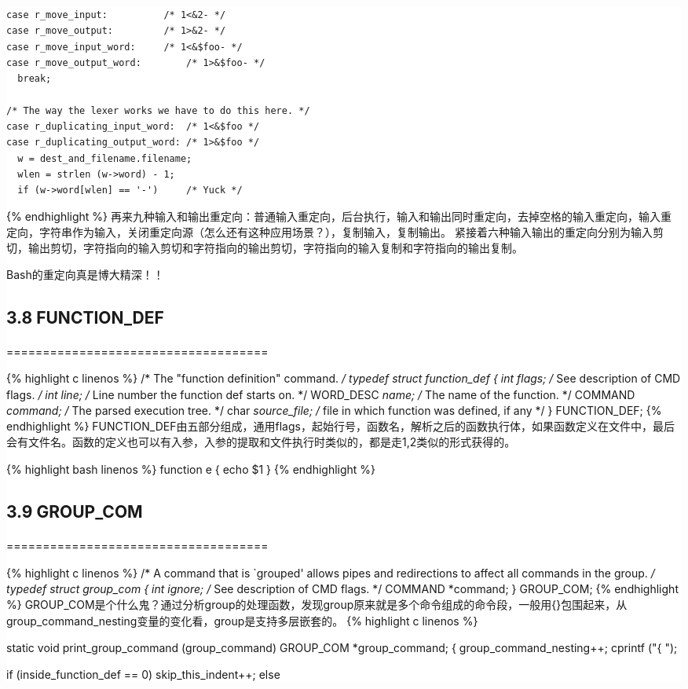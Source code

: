     case r_move_input:			/* 1<&2- */
    case r_move_output:			/* 1>&2- */
    case r_move_input_word:		/* 1<&$foo- */
    case r_move_output_word:		/* 1>&$foo- */
      break;

    /* The way the lexer works we have to do this here. */
    case r_duplicating_input_word:	/* 1<&$foo */
    case r_duplicating_output_word:	/* 1>&$foo */
      w = dest_and_filename.filename;
      wlen = strlen (w->word) - 1;
      if (w->word[wlen] == '-')		/* Yuck */
{% endhighlight %}
再来九种输入和输出重定向：普通输入重定向，后台执行，输入和输出同时重定向，去掉空格的输入重定向，输入重定向，字符串作为输入，关闭重定向源（怎么还有这种应用场景？），复制输入，复制输出。
紧接着六种输入输出的重定向分别为输入剪切，输出剪切，字符指向的输入剪切和字符指向的输出剪切，字符指向的输入复制和字符指向的输出复制。

Bash的重定向真是博大精深！！

## 3.8 FUNCTION_DEF
====================================

{% highlight c linenos %}
/* The "function definition" command. */
typedef struct function_def {
  int flags;			/* See description of CMD flags. */
  int line;			/* Line number the function def starts on. */
  WORD_DESC *name;		/* The name of the function. */
  COMMAND *command;		/* The parsed execution tree. */
  char *source_file;		/* file in which function was defined, if any */
} FUNCTION_DEF;
{% endhighlight %}
FUNCTION_DEF由五部分组成，通用flags，起始行号，函数名，解析之后的函数执行体，如果函数定义在文件中，最后会有文件名。函数的定义也可以有入参，入参的提取和文件执行时类似的，都是走$1,$2类似的形式获得的。

{% highlight bash linenos %}
function e {
	echo $1
}
{% endhighlight %}


## 3.9 GROUP_COM
====================================

{% highlight c linenos %}
/* A command that is `grouped' allows pipes and redirections to affect all
   commands in the group. */
typedef struct group_com {
  int ignore;			/* See description of CMD flags. */
  COMMAND *command;
} GROUP_COM;
{% endhighlight %}
GROUP_COM是个什么鬼？通过分析group的处理函数，发现group原来就是多个命令组成的命令段，一般用{}包围起来，从group_command_nesting变量的变化看，group是支持多层嵌套的。
{% highlight c linenos %}

static void
print_group_command (group_command)
     GROUP_COM *group_command;
{
  group_command_nesting++;
  cprintf ("{ ");

  if (inside_function_def == 0)
    skip_this_indent++;
  else